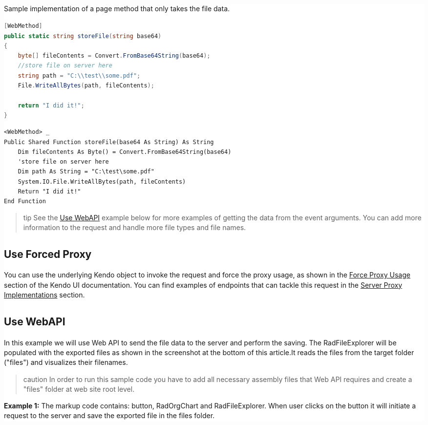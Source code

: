 ````ASP.NET
````

Sample implementation of a page method that only takes the file data.

````C#
[WebMethod]
public static string storeFile(string base64)
{
	byte[] fileContents = Convert.FromBase64String(base64);
	//store file on server here
	string path = "C:\\test\\some.pdf";
	File.WriteAllBytes(path, fileContents);

	return "I did it!";
}
````
````VB
<WebMethod> _
Public Shared Function storeFile(base64 As String) As String
	Dim fileContents As Byte() = Convert.FromBase64String(base64)
	'store file on server here
	Dim path As String = "C:\test\some.pdf"
	System.IO.File.WriteAllBytes(path, fileContents)
	Return "I did it!"
End Function
````

>tip See the [Use WebAPI](#use-webapi) example below for more examples of getting the data from the event arguments. You can add more information to the request and handle more file types and file names.

## Use Forced Proxy

You can use the underlying Kendo object to invoke the request and force the proxy usage, as shown in the [Force Proxy Usage](https://docs.telerik.com/kendo-ui/framework/save-files/introduction#force-proxy-usage) section of the Kendo UI documentation. You can find examples of endpoints that can tackle this request in the [Server Proxy Implementations](https://docs.telerik.com/kendo-ui/framework/save-files/introduction#server-proxy-implementations) section.

## Use WebAPI

In this example we will use Web API to send the file data to the server and perform the saving. The RadFileExplorer will be populated with the exported files as shown in the screenshot at the bottom of this article.It reads the files from the target folder ("files") and visualizes their filenames.

>caution In order to run this sample code you have to add all necessary assembly files that Web API requires and create a "files" folder at web site root level.
>


**Example 1:** The markup code contains: button, RadOrgChart and RadFileExplorer. When user clicks on the button it will initiate a request to the server and save the exported file in the files folder.
